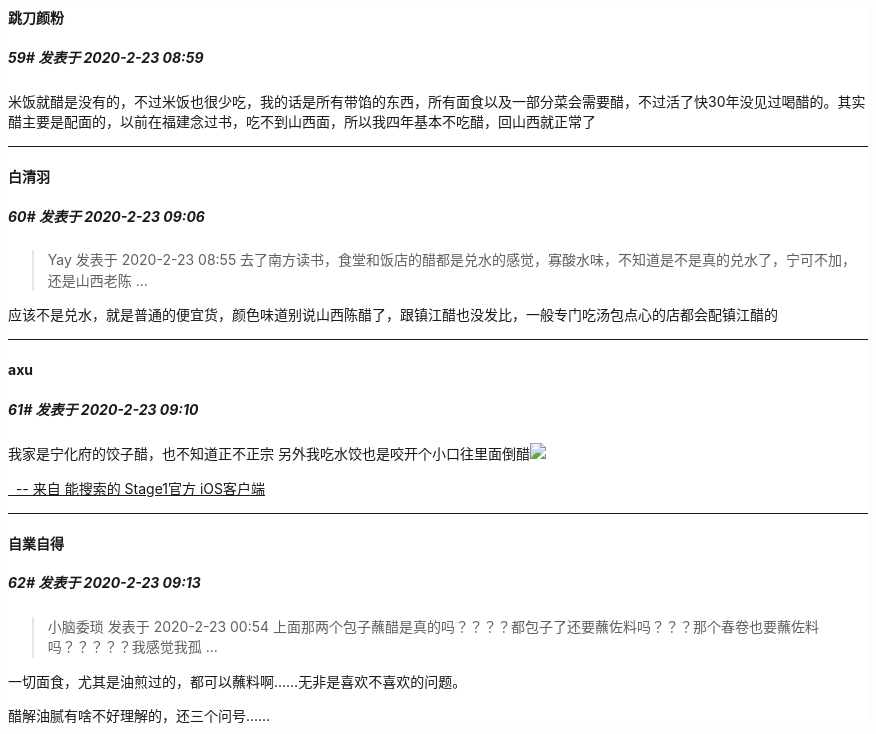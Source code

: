 ####  跳刀颜粉  
##### 59#       发表于 2020-2-23 08:59




米饭就醋是没有的，不过米饭也很少吃，我的话是所有带馅的东西，所有面食以及一部分菜会需要醋，不过活了快30年没见过喝醋的。其实醋主要是配面的，以前在福建念过书，吃不到山西面，所以我四年基本不吃醋，回山西就正常了







-----

####  白清羽  
##### 60#       发表于 2020-2-23 09:06



<blockquote>Yay 发表于 2020-2-23 08:55
去了南方读书，食堂和饭店的醋都是兑水的感觉，寡酸水味，不知道是不是真的兑水了，宁可不加，还是山西老陈 ...</blockquote>
应该不是兑水，就是普通的便宜货，颜色味道别说山西陈醋了，跟镇江醋也没发比，一般专门吃汤包点心的店都会配镇江醋的







-----

####  axu  
##### 61#       发表于 2020-2-23 09:10




我家是宁化府的饺子醋，也不知道正不正宗
另外我吃水饺也是咬开个小口往里面倒醋<img src="https://static.saraba1st.com/image/smiley/face2017/033.png" referrerpolicy="no-referrer">

[  -- 来自 能搜索的 Stage1官方 iOS客户端](https://itunes.apple.com/fi/app/saraba1st/id1221237470?mt=8)







-----

####  自業自得  
##### 62#       发表于 2020-2-23 09:13



<blockquote>小脑委琐 发表于 2020-2-23 00:54
上面那两个包子蘸醋是真的吗？？？？都包子了还要蘸佐料吗？？？那个春卷也要蘸佐料吗？？？？？我感觉我孤 ...</blockquote>
一切面食，尤其是油煎过的，都可以蘸料啊……无非是喜欢不喜欢的问题。

醋解油腻有啥不好理解的，还三个问号……


